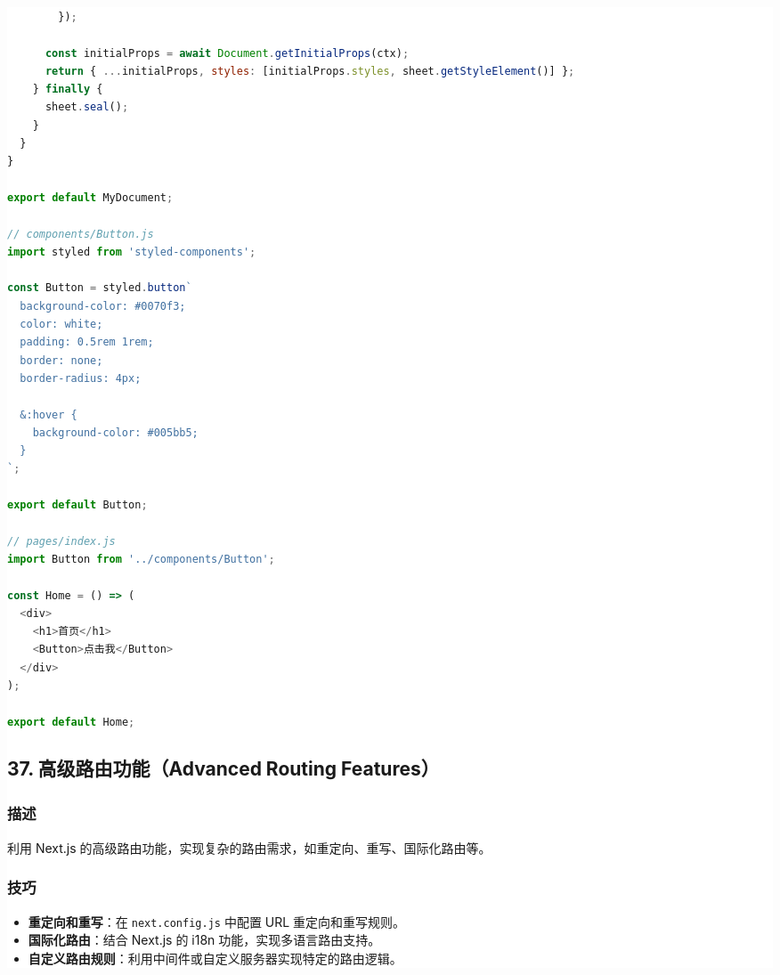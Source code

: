 ```javascript
        });

      const initialProps = await Document.getInitialProps(ctx);
      return { ...initialProps, styles: [initialProps.styles, sheet.getStyleElement()] };
    } finally {
      sheet.seal();
    }
  }
}

export default MyDocument;

// components/Button.js
import styled from 'styled-components';

const Button = styled.button`
  background-color: #0070f3;
  color: white;
  padding: 0.5rem 1rem;
  border: none;
  border-radius: 4px;
  
  &:hover {
    background-color: #005bb5;
  }
`;

export default Button;

// pages/index.js
import Button from '../components/Button';

const Home = () => (
  <div>
    <h1>首页</h1>
    <Button>点击我</Button>
  </div>
);

export default Home;
```

## 37. 高级路由功能（Advanced Routing Features）

### 描述
利用 Next.js 的高级路由功能，实现复杂的路由需求，如重定向、重写、国际化路由等。

### 技巧
- **重定向和重写**：在 `next.config.js` 中配置 URL 重定向和重写规则。
- **国际化路由**：结合 Next.js 的 i18n 功能，实现多语言路由支持。
- **自定义路由规则**：利用中间件或自定义服务器实现特定的路由逻辑。
